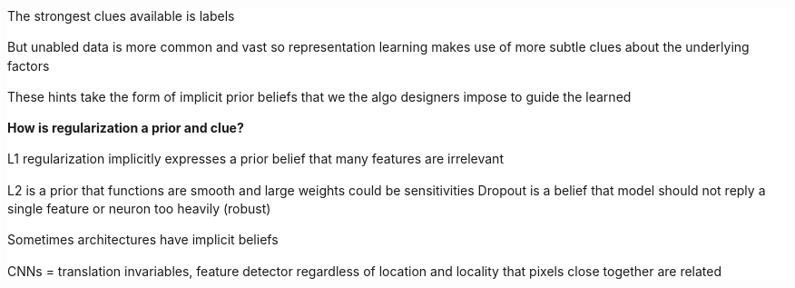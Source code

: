 The strongest clues available is labels 

But unabled data is more common and vast so representation learning makes use of more subtle clues about the underlying factors

These hints take the form of implicit prior beliefs that we the algo designers impose to guide the learned

**How is regularization a prior and clue?**

L1 regularization implicitly expresses a prior belief that many features are irrelevant

L2 is a prior that functions are smooth and large weights could be sensitivities 
Dropout is a belief that model should not reply a single feature or neuron too heavily (robust)

Sometimes architectures have implicit beliefs 

CNNs = translation invariables, feature detector regardless of location and locality that pixels close together are related

